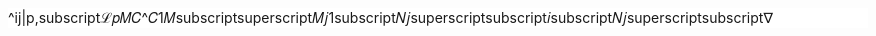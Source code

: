 <mo id="S3.E2.m1.6.6.1.1.1.1.1.1.1.1.1.1.3.2.2.2.1" xref="S3.E2.m1.6.6.1.1.1.1.1.1.1.1.1.1.3.2.2.2.1.cmml">^</mo></mover><mi id="S3.E2.m1.6.6.1.1.1.1.1.1.1.1.1.1.3.2.3" xref="S3.E2.m1.6.6.1.1.1.1.1.1.1.1.1.1.3.2.3.cmml">i</mi><mi id="S3.E2.m1.6.6.1.1.1.1.1.1.1.1.1.1.3.2.2.3" xref="S3.E2.m1.6.6.1.1.1.1.1.1.1.1.1.1.3.2.2.3.cmml">j</mi></msubsup></mrow></mrow><mo id="S3.E2.m1.6.6.1.1.1.1.1.1.1.1.1.3" stretchy="false" xref="S3.E2.m1.6.6.1.1.1.1.1.1.1.1.2.1.cmml">|</mo></mrow><mi id="S3.E2.m1.6.6.1.1.1.1.1.1.1.3" xref="S3.E2.m1.6.6.1.1.1.1.1.1.1.3.cmml">p</mi></msup></mrow></mrow></mrow></mrow></mrow><mo id="S3.E2.m1.6.6.1.2" xref="S3.E2.m1.6.6.1.1.cmml">,</mo></mrow><annotation-xml encoding="MathML-Content" id="S3.E2.m1.6b"><apply id="S3.E2.m1.6.6.1.1.cmml" xref="S3.E2.m1.6.6.1"><eq id="S3.E2.m1.6.6.1.1.2.cmml" xref="S3.E2.m1.6.6.1.1.2"></eq><apply id="S3.E2.m1.6.6.1.1.3.cmml" xref="S3.E2.m1.6.6.1.1.3"><times id="S3.E2.m1.6.6.1.1.3.1.cmml" xref="S3.E2.m1.6.6.1.1.3.1"></times><apply id="S3.E2.m1.6.6.1.1.3.2.cmml" xref="S3.E2.m1.6.6.1.1.3.2"><csymbol cd="ambiguous" id="S3.E2.m1.6.6.1.1.3.2.1.cmml" xref="S3.E2.m1.6.6.1.1.3.2">subscript</csymbol><ci id="S3.E2.m1.6.6.1.1.3.2.2.cmml" xref="S3.E2.m1.6.6.1.1.3.2.2">ℒ</ci><list id="S3.E2.m1.3.3.3.4.cmml" xref="S3.E2.m1.3.3.3.5"><times id="S3.E2.m1.1.1.1.1.cmml" xref="S3.E2.m1.1.1.1.1"></times><ci id="S3.E2.m1.2.2.2.2.cmml" xref="S3.E2.m1.2.2.2.2">𝑝</ci><ci id="S3.E2.m1.3.3.3.3.cmml" xref="S3.E2.m1.3.3.3.3">𝑀</ci></list></apply><interval closure="open" id="S3.E2.m1.6.6.1.1.3.3.1.cmml" xref="S3.E2.m1.6.6.1.1.3.3.2"><ci id="S3.E2.m1.4.4.cmml" xref="S3.E2.m1.4.4">𝐶</ci><apply id="S3.E2.m1.5.5.cmml" xref="S3.E2.m1.5.5"><ci id="S3.E2.m1.5.5.1.cmml" xref="S3.E2.m1.5.5.1">^</ci><ci id="S3.E2.m1.5.5.2.cmml" xref="S3.E2.m1.5.5.2">𝐶</ci></apply></interval></apply><apply id="S3.E2.m1.6.6.1.1.1.cmml" xref="S3.E2.m1.6.6.1.1.1"><times id="S3.E2.m1.6.6.1.1.1.2.cmml" xref="S3.E2.m1.6.6.1.1.1.2"></times><apply id="S3.E2.m1.6.6.1.1.1.3.cmml" xref="S3.E2.m1.6.6.1.1.1.3"><divide id="S3.E2.m1.6.6.1.1.1.3.1.cmml" xref="S3.E2.m1.6.6.1.1.1.3"></divide><cn id="S3.E2.m1.6.6.1.1.1.3.2.cmml" type="integer" xref="S3.E2.m1.6.6.1.1.1.3.2">1</cn><ci id="S3.E2.m1.6.6.1.1.1.3.3.cmml" xref="S3.E2.m1.6.6.1.1.1.3.3">𝑀</ci></apply><apply id="S3.E2.m1.6.6.1.1.1.1.cmml" xref="S3.E2.m1.6.6.1.1.1.1"><apply id="S3.E2.m1.6.6.1.1.1.1.2.cmml" xref="S3.E2.m1.6.6.1.1.1.1.2"><csymbol cd="ambiguous" id="S3.E2.m1.6.6.1.1.1.1.2.1.cmml" xref="S3.E2.m1.6.6.1.1.1.1.2">subscript</csymbol><apply id="S3.E2.m1.6.6.1.1.1.1.2.2.cmml" xref="S3.E2.m1.6.6.1.1.1.1.2"><csymbol cd="ambiguous" id="S3.E2.m1.6.6.1.1.1.1.2.2.1.cmml" xref="S3.E2.m1.6.6.1.1.1.1.2">superscript</csymbol><sum id="S3.E2.m1.6.6.1.1.1.1.2.2.2.cmml" xref="S3.E2.m1.6.6.1.1.1.1.2.2.2"></sum><ci id="S3.E2.m1.6.6.1.1.1.1.2.2.3.cmml" xref="S3.E2.m1.6.6.1.1.1.1.2.2.3">𝑀</ci></apply><ci id="S3.E2.m1.6.6.1.1.1.1.2.3.cmml" xref="S3.E2.m1.6.6.1.1.1.1.2.3">𝑗</ci></apply><apply id="S3.E2.m1.6.6.1.1.1.1.1.cmml" xref="S3.E2.m1.6.6.1.1.1.1.1"><times id="S3.E2.m1.6.6.1.1.1.1.1.2.cmml" xref="S3.E2.m1.6.6.1.1.1.1.1.2"></times><apply id="S3.E2.m1.6.6.1.1.1.1.1.3.cmml" xref="S3.E2.m1.6.6.1.1.1.1.1.3"><divide id="S3.E2.m1.6.6.1.1.1.1.1.3.1.cmml" xref="S3.E2.m1.6.6.1.1.1.1.1.3"></divide><cn id="S3.E2.m1.6.6.1.1.1.1.1.3.2.cmml" type="integer" xref="S3.E2.m1.6.6.1.1.1.1.1.3.2">1</cn><apply id="S3.E2.m1.6.6.1.1.1.1.1.3.3.cmml" xref="S3.E2.m1.6.6.1.1.1.1.1.3.3"><csymbol cd="ambiguous" id="S3.E2.m1.6.6.1.1.1.1.1.3.3.1.cmml" xref="S3.E2.m1.6.6.1.1.1.1.1.3.3">subscript</csymbol><ci id="S3.E2.m1.6.6.1.1.1.1.1.3.3.2.cmml" xref="S3.E2.m1.6.6.1.1.1.1.1.3.3.2">𝑁</ci><ci id="S3.E2.m1.6.6.1.1.1.1.1.3.3.3.cmml" xref="S3.E2.m1.6.6.1.1.1.1.1.3.3.3">𝑗</ci></apply></apply><apply id="S3.E2.m1.6.6.1.1.1.1.1.1.cmml" xref="S3.E2.m1.6.6.1.1.1.1.1.1"><apply id="S3.E2.m1.6.6.1.1.1.1.1.1.2.cmml" xref="S3.E2.m1.6.6.1.1.1.1.1.1.2"><csymbol cd="ambiguous" id="S3.E2.m1.6.6.1.1.1.1.1.1.2.1.cmml" xref="S3.E2.m1.6.6.1.1.1.1.1.1.2">superscript</csymbol><apply id="S3.E2.m1.6.6.1.1.1.1.1.1.2.2.cmml" xref="S3.E2.m1.6.6.1.1.1.1.1.1.2"><csymbol cd="ambiguous" id="S3.E2.m1.6.6.1.1.1.1.1.1.2.2.1.cmml" xref="S3.E2.m1.6.6.1.1.1.1.1.1.2">subscript</csymbol><sum id="S3.E2.m1.6.6.1.1.1.1.1.1.2.2.2.cmml" xref="S3.E2.m1.6.6.1.1.1.1.1.1.2.2.2"></sum><ci id="S3.E2.m1.6.6.1.1.1.1.1.1.2.2.3.cmml" xref="S3.E2.m1.6.6.1.1.1.1.1.1.2.2.3">𝑖</ci></apply><apply id="S3.E2.m1.6.6.1.1.1.1.1.1.2.3.cmml" xref="S3.E2.m1.6.6.1.1.1.1.1.1.2.3"><csymbol cd="ambiguous" id="S3.E2.m1.6.6.1.1.1.1.1.1.2.3.1.cmml" xref="S3.E2.m1.6.6.1.1.1.1.1.1.2.3">subscript</csymbol><ci id="S3.E2.m1.6.6.1.1.1.1.1.1.2.3.2.cmml" xref="S3.E2.m1.6.6.1.1.1.1.1.1.2.3.2">𝑁</ci><ci id="S3.E2.m1.6.6.1.1.1.1.1.1.2.3.3.cmml" xref="S3.E2.m1.6.6.1.1.1.1.1.1.2.3.3">𝑗</ci></apply></apply><apply id="S3.E2.m1.6.6.1.1.1.1.1.1.1.cmml" xref="S3.E2.m1.6.6.1.1.1.1.1.1.1"><csymbol cd="ambiguous" id="S3.E2.m1.6.6.1.1.1.1.1.1.1.2.cmml" xref="S3.E2.m1.6.6.1.1.1.1.1.1.1">superscript</csymbol><apply id="S3.E2.m1.6.6.1.1.1.1.1.1.1.1.2.cmml" xref="S3.E2.m1.6.6.1.1.1.1.1.1.1.1.1"><abs id="S3.E2.m1.6.6.1.1.1.1.1.1.1.1.2.1.cmml" xref="S3.E2.m1.6.6.1.1.1.1.1.1.1.1.1.2"></abs><apply id="S3.E2.m1.6.6.1.1.1.1.1.1.1.1.1.1.cmml" xref="S3.E2.m1.6.6.1.1.1.1.1.1.1.1.1.1"><minus id="S3.E2.m1.6.6.1.1.1.1.1.1.1.1.1.1.1.cmml" xref="S3.E2.m1.6.6.1.1.1.1.1.1.1.1.1.1.1"></minus><apply id="S3.E2.m1.6.6.1.1.1.1.1.1.1.1.1.1.2.cmml" xref="S3.E2.m1.6.6.1.1.1.1.1.1.1.1.1.1.2"><apply id="S3.E2.m1.6.6.1.1.1.1.1.1.1.1.1.1.2.1.cmml" xref="S3.E2.m1.6.6.1.1.1.1.1.1.1.1.1.1.2.1"><csymbol cd="ambiguous" id="S3.E2.m1.6.6.1.1.1.1.1.1.1.1.1.1.2.1.1.cmml" xref="S3.E2.m1.6.6.1.1.1.1.1.1.1.1.1.1.2.1">subscript</csymbol><ci id="S3.E2.m1.6.6.1.1.1.1.1.1.1.1.1.1.2.1.2.cmml" xref="S3.E2.m1.6.6.1.1.1.1.1.1.1.1.1.1.2.1.2">∇</ci><times id="S3.E2.m1.6.6.1.1.1.1.1.1.1.1.1.1.2.1.3.cmml" xref="S3.E2.m1.6.6.1.1.1.1.1.1.1.1.1.1.2.1.3"></times></apply>